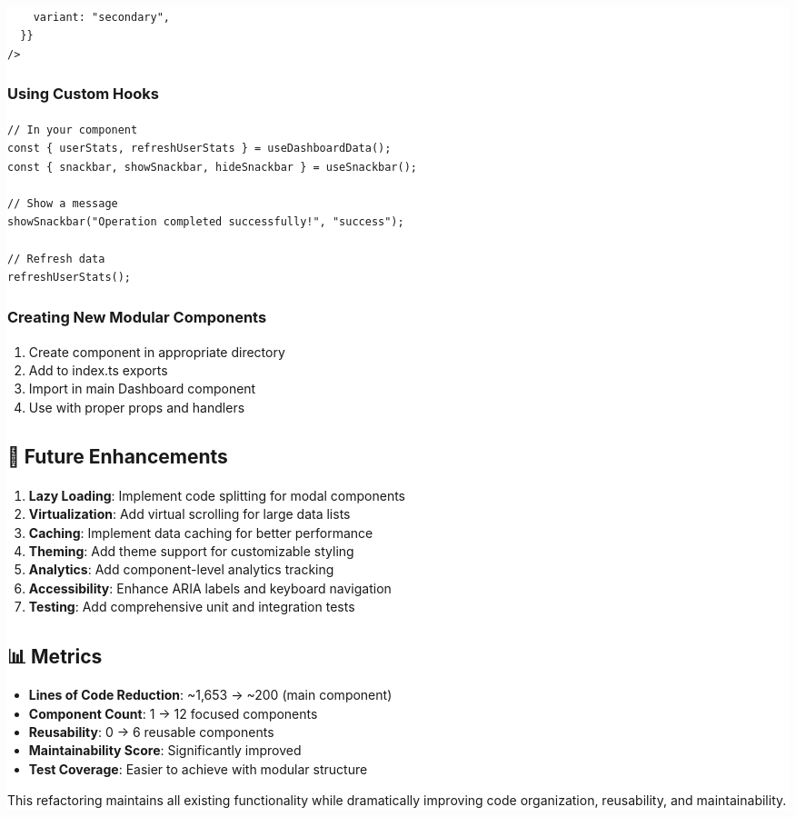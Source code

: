 ```tsx
    variant: "secondary",
  }}
/>
```

### Using Custom Hooks
```tsx
// In your component
const { userStats, refreshUserStats } = useDashboardData();
const { snackbar, showSnackbar, hideSnackbar } = useSnackbar();

// Show a message
showSnackbar("Operation completed successfully!", "success");

// Refresh data
refreshUserStats();
```

### Creating New Modular Components
1. Create component in appropriate directory
2. Add to index.ts exports
3. Import in main Dashboard component
4. Use with proper props and handlers

## 🚀 Future Enhancements

1. **Lazy Loading**: Implement code splitting for modal components
2. **Virtualization**: Add virtual scrolling for large data lists
3. **Caching**: Implement data caching for better performance
4. **Theming**: Add theme support for customizable styling
5. **Analytics**: Add component-level analytics tracking
6. **Accessibility**: Enhance ARIA labels and keyboard navigation
7. **Testing**: Add comprehensive unit and integration tests

## 📊 Metrics

- **Lines of Code Reduction**: ~1,653 → ~200 (main component)
- **Component Count**: 1 → 12 focused components
- **Reusability**: 0 → 6 reusable components
- **Maintainability Score**: Significantly improved
- **Test Coverage**: Easier to achieve with modular structure

This refactoring maintains all existing functionality while dramatically improving code organization, reusability, and maintainability.